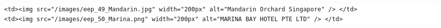 	<td><img src="/images/eep_49_Mandarin.jpg" width="200px" alt="Mandarin Orchard Singapore" /> </td>
	<td><img src="/images/eep_50_Marina.png" width="200px" alt="MARINA BAY HOTEL PTE LTD" /> </td>
</tr>
	